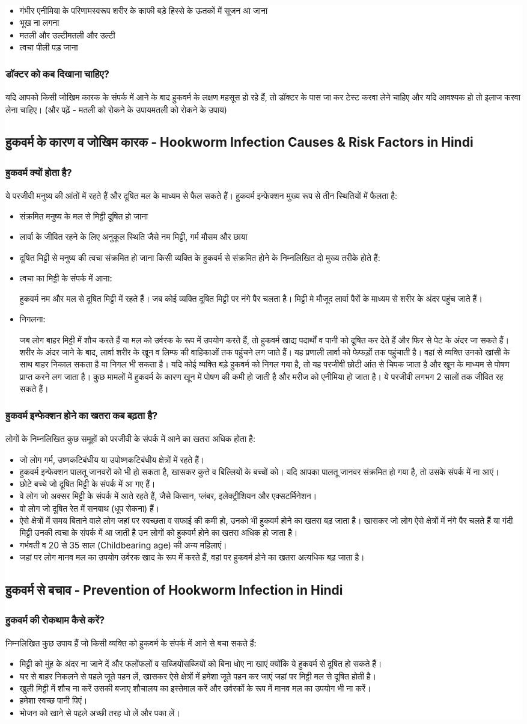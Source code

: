 - गंभीर एनीमिया के परिणामस्वरूप शरीर के काफी बड़े हिस्से के ऊतकों में सूजन आ जाना
- भूख ना लगना
- मतली और उल्टीमतली और उल्टी
- त्वचा पीली पड़ जाना
### डॉक्टर को कब दिखाना चाहिए?
यदि आपको किसी जोखिम कारक के संपर्क में आने के बाद हुकवर्म के लक्षण महसूस हो रहे हैं, तो डॉक्टर के पास जा कर टेस्ट करवा लेने चाहिए और यदि आवश्यक हो तो इलाज करवा लेना चाहिए।
(और पढ़ें - मतली को रोकने के उपायमतली को रोकने के उपाय)

## हुकवर्म के कारण व जोखिम कारक - Hookworm Infection Causes & Risk Factors in Hindi
### हुकवर्म क्यों होता है?
ये परजीवी मनुष्य की आंतों में रहते हैं और दूषित मल के माध्यम से फैल सकते हैं।
हुकवर्म इन्फेक्शन मुख्य रूप से तीन स्थितियों में फैलता है:
- संक्रमित मनुष्य के मल से मिट्टी दूषित हो जाना
- लार्वा के जीवित रहने के लिए अनुकूल स्थिति जैसे नम मिट्टी, गर्म मौसम और छाया
- दूषित मिट्टी से मनुष्य की त्वचा संक्रमित हो जाना
किसी व्यक्ति के हुकवर्म से संक्रमित होने के निम्नलिखित दो मुख्य तरीके होते हैं:
- त्वचा का मिट्टी के संपर्क में आना:

	हुकवर्म नम और मल से दूषित मिट्टी में रहते हैं। जब कोई व्यक्ति दूषित मिट्टी पर नंगे पैर चलता है। मिट्टी मे मौजूद लार्वा पैरों के माध्यम से शरीर के अंदर पहुंच जाते हैं।
- निगलना:

	जब लोग बाहर मिट्टी में शौच करते हैं या मल को उर्वरक के रूप में उपयोग करते हैं, तो हुकवर्म खाद्य पदार्थों व पानी को दूषित कर देते हैं और फिर से पेट के अंदर जा सकते हैं।
शरीर के अंदर जाने के बाद, लार्वा शरीर के खून व लिम्फ की वाहिकाओं तक पहुंचने लग जाते हैं। यह प्रणाली लार्वा को फेफड़ों तक पहुंचाती है। वहां से व्यक्ति उनको खांसी के साथ बाहर निकाल सकता है या निगल भी सकता है।
यदि कोई व्यक्ति बड़े हुकवर्म को निगल गया है, तो यह परजीवी छोटी आंत से चिपक जाता है और खून के माध्यम से पोषण प्राप्त करने लग जाता है। कुछ मामलों में हुकवर्म के कारण खून में पोषण की कमी हो जाती है और मरीज को एनीमिया हो जाता है। ये परजीवी लगभग 2 सालों तक जीवित रह सकते हैं।
### हुकवर्म इन्फेक्शन होने का खतरा कब बढ़ता है?
लोगों के निम्नलिखित कुछ समूहों को परजीवी के संपर्क में आने का खतरा अधिक होता है:
- जो लोग गर्म, उष्णकटिबंधीय या उपोष्णकटिबंधीय क्षेत्रों में रहते हैं।
- हुकवर्म इन्फेक्शन पालतू जानवरों को भी हो सकता है, खासकर कुत्ते व बिल्लियों के बच्चों को। यदि आपका पालतू जानवर संक्रमित हो गया है, तो उसके संपर्क में ना आएं।
- छोटे बच्चे जो दूषित मिट्टी के संपर्क में आ गए हैं।
- वे लोग जो अक्सर मिट्टी के संपर्क में आते रहते हैं, जैसे किसान, प्लंबर, इलेक्ट्रीशियन और एक्सटर्मिनेशन।
- वो लोग जो दूषित रेत में सनबाथ (धूप सेकना) हैं।
- ऐसे क्षेत्रों में समय बिताने वाले लोग जहां पर स्वच्छता व सफाई की कमी हो, उनको भी हुकवर्म होने का खतरा बढ़ जाता है। खासकर जो लोग ऐसे क्षेत्रों में नंगे पैर चलते हैं या गंदी मिट्टी उनकी त्वचा के संपर्क में आ जाती है उन लोगों को हुकवर्म होने का खतरा अधिक हो जाता है।
- गर्भवती व 20 से 35 साल (Childbearing age) की अन्य महिलाएं।
- जहां पर लोग मानव मल का उपयोग उर्वरक खाद के रूप में करते हैं, वहां पर हुकवर्म होने का खतरा अत्यधिक बढ़ जाता है।

## हुकवर्म से बचाव - Prevention of Hookworm Infection in Hindi
### हुकवर्म की रोकथाम कैसे करें?
निम्नलिखित कुछ उपाय हैं जो किसी व्यक्ति को हुकवर्म के संपर्क में आने से बचा सकते हैं:
- मिट्टी को मुंह के अंदर ना जाने दें और फलोंफलों व सब्जियोंसब्जियों को बिना धोए ना खाएं क्योंकि ये हुकवर्म से दूषित हो सकते हैं।
- घर से बाहर निकलने से पहले जूते पहन लें, खासकर ऐसे क्षेत्रों में हमेशा जूते पहन कर जाएं जहां पर मिट्टी मल से दूषित होती है।
- खुली मिट्टी में शौच ना करें उसकी बजाए शौचालय का इस्तेमाल करें और उर्वरकों के रूप में मानव मल का उपयोग भी ना करें।
- हमेशा स्वच्छ पानी पिएं।
- भोजन को खाने से पहले अच्छी तरह धो लें और पका लें।